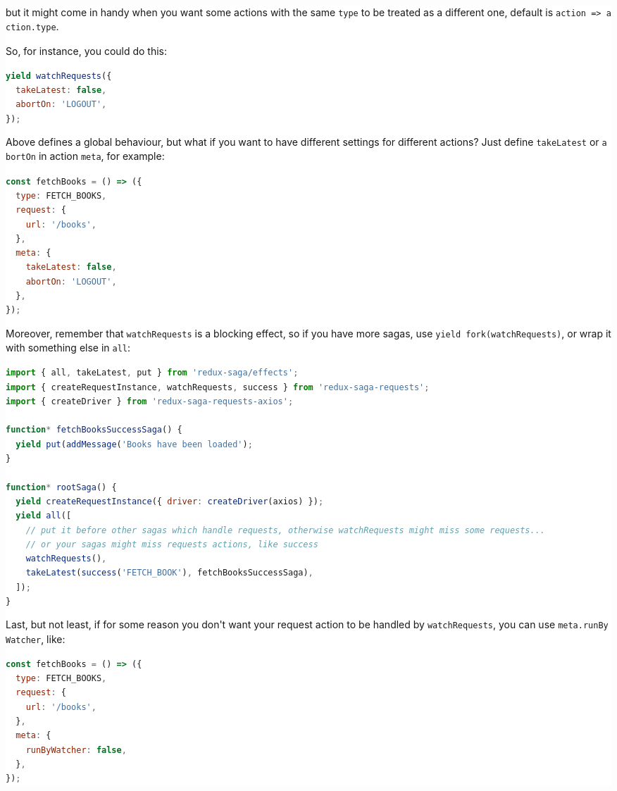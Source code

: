 but it might come in handy when you want some actions with the same `type` to be treated as a different one,
default is `action => action.type`.

So, for instance, you could do this:
```js
yield watchRequests({
  takeLatest: false,
  abortOn: 'LOGOUT',
});
```

Above defines a global behaviour, but what if you want to have different settings for different actions?
Just define `takeLatest` or `abortOn` in action `meta`, for example:
```js
const fetchBooks = () => ({
  type: FETCH_BOOKS,
  request: {
    url: '/books',
  },
  meta: {
    takeLatest: false,
    abortOn: 'LOGOUT',
  },
});
```

Moreover, remember that `watchRequests` is a blocking effect, so if you have more sagas, use
`yield fork(watchRequests)`, or wrap it with something else in `all`:
```js
import { all, takeLatest, put } from 'redux-saga/effects';
import { createRequestInstance, watchRequests, success } from 'redux-saga-requests';
import { createDriver } from 'redux-saga-requests-axios';

function* fetchBooksSuccessSaga() {
  yield put(addMessage('Books have been loaded');
}

function* rootSaga() {
  yield createRequestInstance({ driver: createDriver(axios) });
  yield all([
    // put it before other sagas which handle requests, otherwise watchRequests might miss some requests...
    // or your sagas might miss requests actions, like success
    watchRequests(),
    takeLatest(success('FETCH_BOOK'), fetchBooksSuccessSaga),
  ]);
}
```

Last, but not least, if for some reason you don't want your request action to be handled by `watchRequests`,
you can use `meta.runByWatcher`, like:
```js
const fetchBooks = () => ({
  type: FETCH_BOOKS,
  request: {
    url: '/books',
  },
  meta: {
    runByWatcher: false,
  },
});
```
